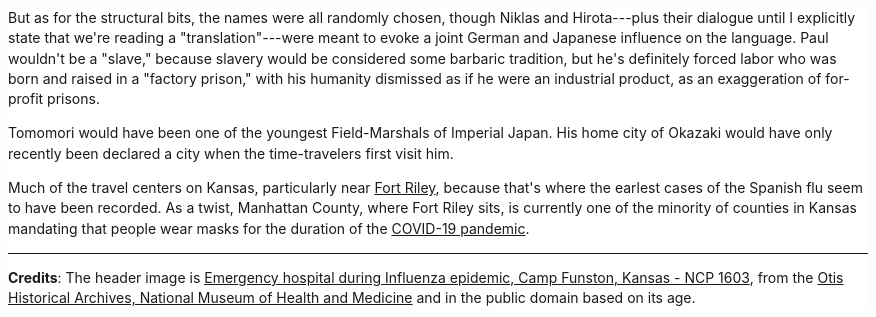 But as for the structural bits, the names were all randomly chosen, though Niklas and Hirota---plus their dialogue until I explicitly state that we're reading a "translation"---were meant to evoke a joint German and Japanese influence on the language.  Paul wouldn't be a "slave," because slavery would be considered some barbaric tradition, but he's definitely forced labor who was born and raised in a "factory prison," with his humanity dismissed as if he were an industrial product, as an exaggeration of for-profit prisons.

Tomomori would have been one of the youngest Field-Marshals of Imperial Japan.  His home city of Okazaki would have only recently been declared a city when the time-travelers first visit him.

Much of the travel centers on Kansas, particularly near [Fort Riley](https://en.wikipedia.org/wiki/Fort_Riley), because that's where the earlest cases of the Spanish flu seem to have been recorded.  As a twist, Manhattan County, where Fort Riley sits, is currently one of the minority of counties in Kansas mandating that people wear masks for the duration of the [COVID-19 pandemic](https://en.wikipedia.org/wiki/COVID-19_pandemic).

* * *

**Credits**:  The header image is [Emergency hospital during Influenza epidemic, Camp Funston, Kansas - NCP 1603](https://commons.wikimedia.org/wiki/File:Emergency_hospital_during_Influenza_epidemic,_Camp_Funston,_Kansas_-_NCP_1603.jpg), from the [Otis Historical Archives, National Museum of Health and Medicine](https://www.flickr.com/people/99129398@N00) and in the public domain based on its age.

